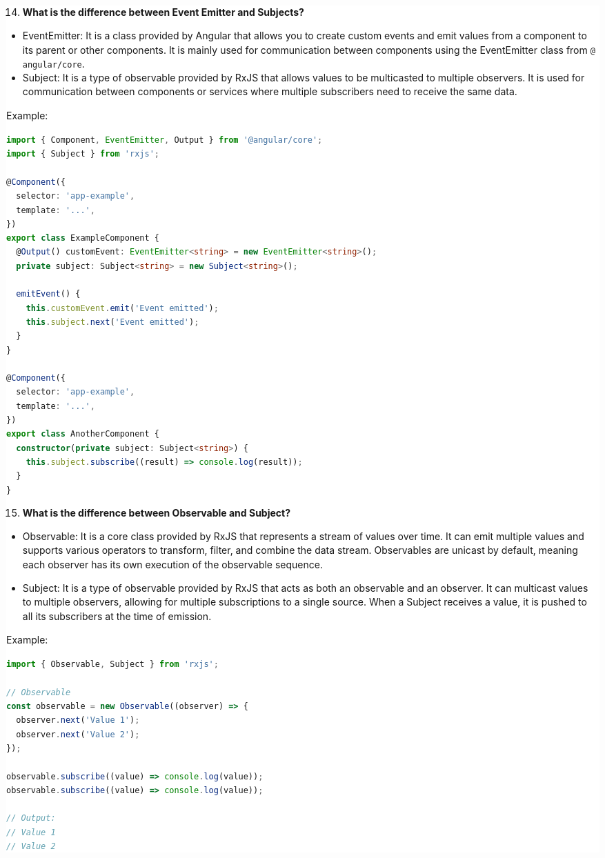 14. **What is the difference between Event Emitter and Subjects?**
- EventEmitter: It is a class provided by Angular that allows you to create custom events and emit values from a component to its parent or other components. It is mainly used for communication between components using the EventEmitter class from `@angular/core`.
- Subject: It is a type of observable provided by RxJS that allows values to be multicasted to multiple observers. It is used for communication between components or services where multiple subscribers need to receive the same data.

Example:
```typescript
import { Component, EventEmitter, Output } from '@angular/core';
import { Subject } from 'rxjs';

@Component({
  selector: 'app-example',
  template: '...',
})
export class ExampleComponent {
  @Output() customEvent: EventEmitter<string> = new EventEmitter<string>();
  private subject: Subject<string> = new Subject<string>();

  emitEvent() {
    this.customEvent.emit('Event emitted');
    this.subject.next('Event emitted');
  }
}

@Component({
  selector: 'app-example',
  template: '...',
})
export class AnotherComponent {
  constructor(private subject: Subject<string>) {
    this.subject.subscribe((result) => console.log(result));
  }
}
```



15. **What is the difference between Observable and Subject?**
- Observable: It is a core class provided by RxJS that represents a stream of values over time. It can emit multiple values and supports various operators to transform, filter, and combine the data stream. Observables are unicast by default, meaning each observer has its own execution of the observable sequence.

- Subject: It is a type of observable provided by RxJS that acts as both an observable and an observer. It can multicast values to multiple observers, allowing for multiple subscriptions to a single source. When a Subject receives a value, it is pushed to all its subscribers at the time of emission.

Example:
```typescript
import { Observable, Subject } from 'rxjs';

// Observable
const observable = new Observable((observer) => {
  observer.next('Value 1');
  observer.next('Value 2');
});

observable.subscribe((value) => console.log(value));
observable.subscribe((value) => console.log(value));

// Output:
// Value 1
// Value 2
```